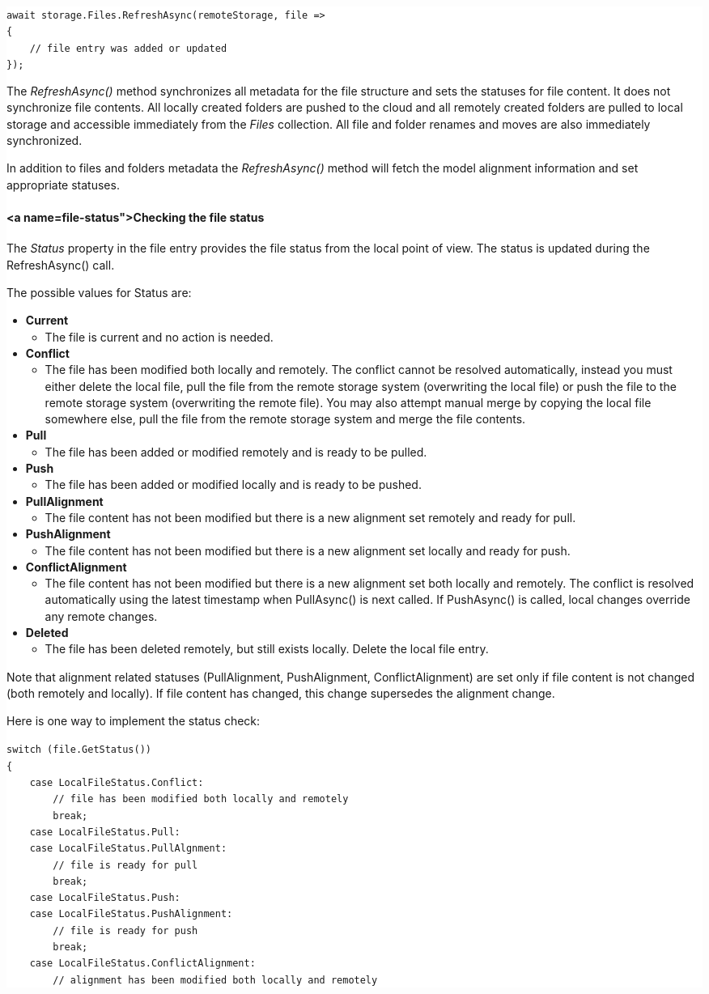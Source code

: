     await storage.Files.RefreshAsync(remoteStorage, file =>
    {
        // file entry was added or updated
    });

The _RefreshAsync()_ method synchronizes all metadata for the file structure and sets the statuses for file content.  It does not synchronize file contents.  All locally created folders are pushed to the cloud and all remotely created folders are pulled to local storage and accessible immediately from the _Files_ collection.  All file and folder renames and moves are also immediately synchronized.

In addition to files and folders metadata the _RefreshAsync()_ method will fetch the model alignment information and set appropriate statuses.

#### <a name=file-status">Checking the file status</a>

The _Status_ property in the file entry provides the file status from the local point of view.  The status is updated during the RefreshAsync() call.

The possible values for Status are:

* **Current**
    * The file is current and no action is needed.
* **Conflict**
    * The file has been modified both locally and remotely. The conflict cannot be resolved automatically, instead you must either delete the local file, pull the file from the remote storage system (overwriting the local file) or push the file to the remote storage system (overwriting the remote file). You may also attempt manual merge by copying the local file somewhere else, pull the file from the remote storage system and merge the file contents.
* **Pull**
    * The file has been added or modified remotely and is ready to be pulled.
* **Push**
    * The file has been added or modified locally and is ready to be pushed.
* **PullAlignment**
    * The file content has not been modified but there is a new alignment set remotely and ready for pull.
* **PushAlignment**
    * The file content has not been modified but there is a new alignment set locally and ready for push.
* **ConflictAlignment**
    * The file content has not been modified but there is a new alignment set both locally and remotely.  The conflict is resolved automatically using the latest timestamp when PullAsync() is next called.  If PushAsync() is called, local changes override any remote changes.
* **Deleted**
    * The file has been deleted remotely, but still exists locally.  Delete the local file entry.

Note that alignment related statuses (PullAlignment, PushAlignment, ConflictAlignment) are set only if file content is not changed (both remotely and locally).  If file content has changed, this change supersedes the alignment change.

Here is one way to implement the status check:

    switch (file.GetStatus())
    {
        case LocalFileStatus.Conflict:
            // file has been modified both locally and remotely
            break;
        case LocalFileStatus.Pull:
        case LocalFileStatus.PullAlgnment:
            // file is ready for pull
            break;
        case LocalFileStatus.Push:
        case LocalFileStatus.PushAlignment:
            // file is ready for push
            break;
        case LocalFileStatus.ConflictAlignment:
            // alignment has been modified both locally and remotely
